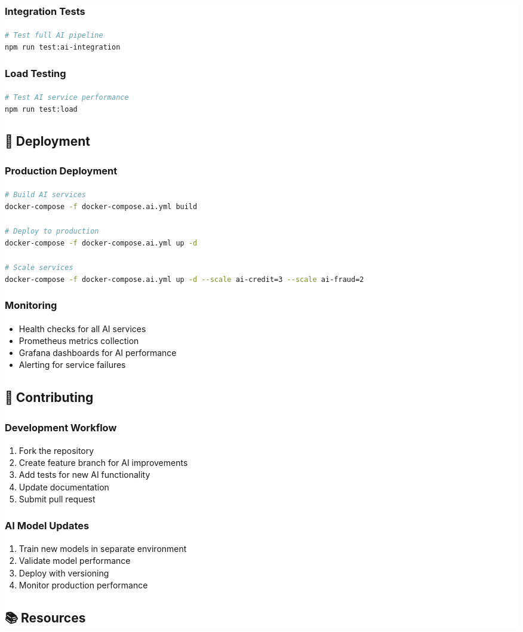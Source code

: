 ### Integration Tests
```bash
# Test full AI pipeline
npm run test:ai-integration
```

### Load Testing
```bash
# Test AI service performance
npm run test:load
```

## 🚀 Deployment

### Production Deployment
```bash
# Build AI services
docker-compose -f docker-compose.ai.yml build

# Deploy to production
docker-compose -f docker-compose.ai.yml up -d

# Scale services
docker-compose -f docker-compose.ai.yml up -d --scale ai-credit=3 --scale ai-fraud=2
```

### Monitoring
- Health checks for all AI services
- Prometheus metrics collection
- Grafana dashboards for AI performance
- Alerting for service failures

## 🤝 Contributing

### Development Workflow
1. Fork the repository
2. Create feature branch for AI improvements
3. Add tests for new AI functionality
4. Update documentation
5. Submit pull request

### AI Model Updates
1. Train new models in separate environment
2. Validate model performance
3. Deploy with versioning
4. Monitor production performance

## 📚 Resources

